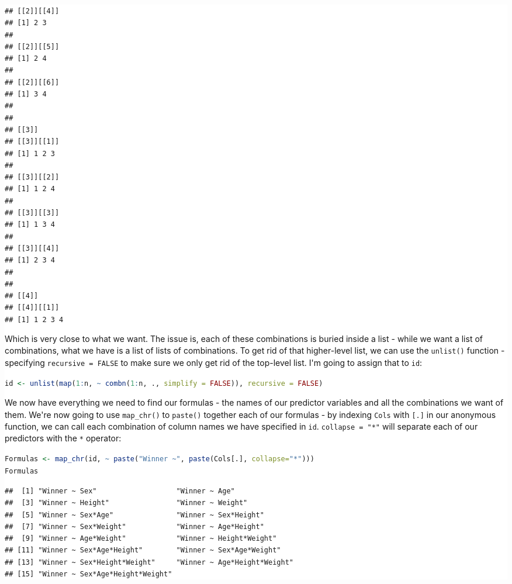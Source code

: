 ```
## [[2]][[4]]
## [1] 2 3
## 
## [[2]][[5]]
## [1] 2 4
## 
## [[2]][[6]]
## [1] 3 4
## 
## 
## [[3]]
## [[3]][[1]]
## [1] 1 2 3
## 
## [[3]][[2]]
## [1] 1 2 4
## 
## [[3]][[3]]
## [1] 1 3 4
## 
## [[3]][[4]]
## [1] 2 3 4
## 
## 
## [[4]]
## [[4]][[1]]
## [1] 1 2 3 4
```

Which is very close to what we want. The issue is, each of these combinations is buried inside a list - while we want a list of combinations, what we have is a list of lists of combinations. To get rid of that higher-level list, we can use the ```unlist()``` function - specifying ```recursive = FALSE``` to make sure we only get rid of the top-level list. I'm going to assign that to ```id```:


```r
id <- unlist(map(1:n, ~ combn(1:n, ., simplify = FALSE)), recursive = FALSE)
```

We now have everything we need to find our formulas - the names of our predictor variables and all the combinations we want of them. We're now going to use ```map_chr()``` to ```paste()``` together each of our formulas - by indexing ```Cols``` with ```[.]``` in our anonymous function, we can call each combination of column names we have specified in ```id```. ```collapse = "*"``` will separate each of our predictors with the ```*``` operator:


```r
Formulas <- map_chr(id, ~ paste("Winner ~", paste(Cols[.], collapse="*")))
Formulas
```

```
##  [1] "Winner ~ Sex"                   "Winner ~ Age"                  
##  [3] "Winner ~ Height"                "Winner ~ Weight"               
##  [5] "Winner ~ Sex*Age"               "Winner ~ Sex*Height"           
##  [7] "Winner ~ Sex*Weight"            "Winner ~ Age*Height"           
##  [9] "Winner ~ Age*Weight"            "Winner ~ Height*Weight"        
## [11] "Winner ~ Sex*Age*Height"        "Winner ~ Sex*Age*Weight"       
## [13] "Winner ~ Sex*Height*Weight"     "Winner ~ Age*Height*Weight"    
## [15] "Winner ~ Sex*Age*Height*Weight"
```
